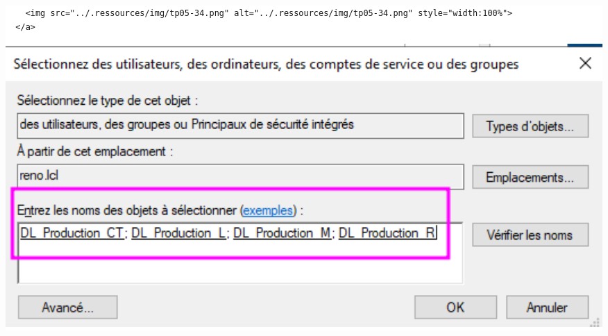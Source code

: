         <img src="../.ressources/img/tp05-34.png" alt="../.ressources/img/tp05-34.png" style="width:100%">
      </a>
  </div>
</div>

<div class="img-row">
    <div class="img-col">
      <a href="../.ressources/img/tp05-35.png" target="_blank">
      <img src="../.ressources/img/tp05-35.png" alt="../.ressources/img/tp05-35.png"  style="width:100%">
    </a>
  </div>
    <div class="img-col">
      <a href="../.ressources/img/tp05-36.png" target="_blank">